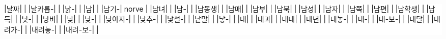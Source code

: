 |날짜|  |
|날카롭-|  |
|낡-|  |
|남|  |
|남기-| norve |
|남녀|  |
|남-|  |
|남동생|  |
|남매|  |
|남부|  |
|남북|  |
|남성|  |
|남자|  |
|남쪽|  |
|남편|  |
|남학생|  |
|납득|  |
|낫-|  |
|낭비|  |
|낮|  |
|낮-|  |
|낮아지-|  |
|낮추-|  |
|낯설-|  |
|낱말|  |
|낳-|  |
|내|  |
|내과|  |
|내내|  |
|내년|  |
|내놓-|  |
|내-|  |
|내-보-|  |
|내달|  |
|내려가-|  |
|내려놓-|  |
|내려-보-|  |
